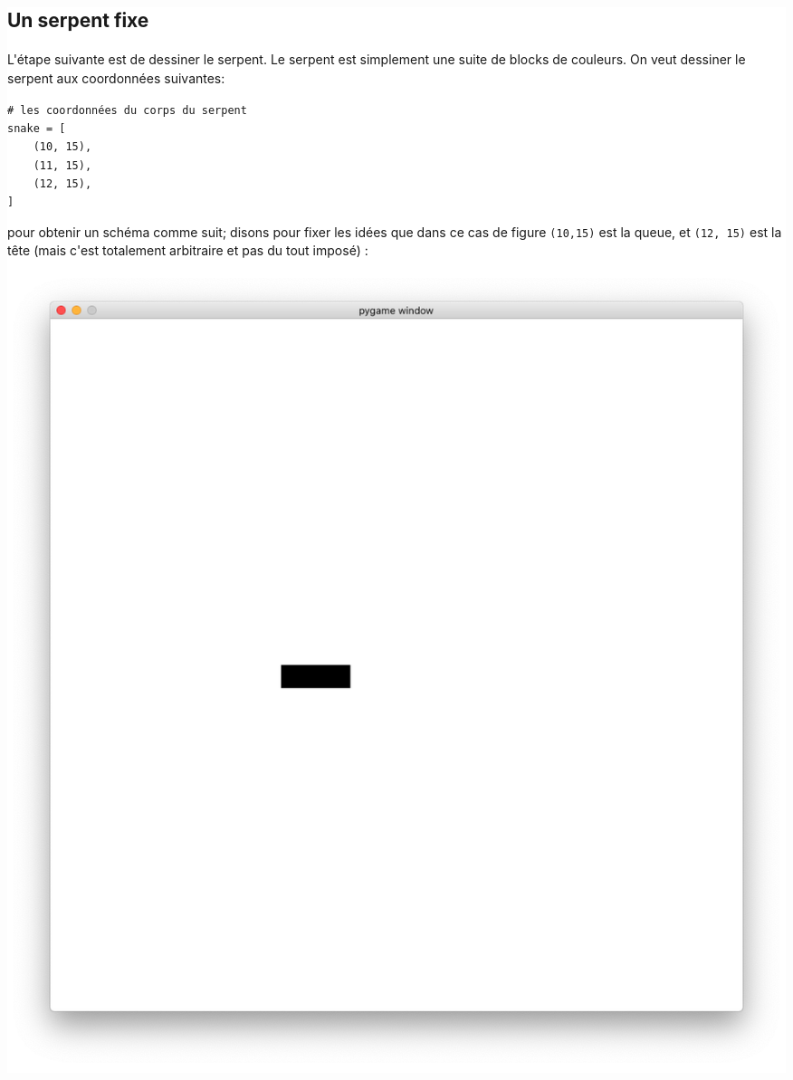 ## Un serpent fixe

L'étape suivante est de dessiner le serpent. Le serpent est simplement une suite de blocks de couleurs.
On veut dessiner le serpent aux coordonnées suivantes:

```{code-cell} ipython3
# les coordonnées du corps du serpent
snake = [
    (10, 15),
    (11, 15),
    (12, 15),
]
```

pour obtenir un schéma comme suit; disons pour fixer les idées que dans ce cas de figure
`(10,15)` est la queue, et `(12, 15)` est la tête (mais c'est totalement arbitraire et pas du tout imposé) :

![](media/serpent.png)

